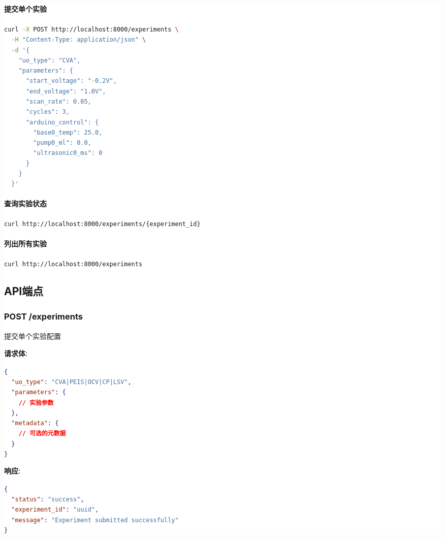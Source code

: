 #### 提交单个实验

```bash
curl -X POST http://localhost:8000/experiments \
  -H "Content-Type: application/json" \
  -d '{
    "uo_type": "CVA",
    "parameters": {
      "start_voltage": "-0.2V",
      "end_voltage": "1.0V",
      "scan_rate": 0.05,
      "cycles": 3,
      "arduino_control": {
        "base0_temp": 25.0,
        "pump0_ml": 0.0,
        "ultrasonic0_ms": 0
      }
    }
  }'
```

#### 查询实验状态

```bash
curl http://localhost:8000/experiments/{experiment_id}
```

#### 列出所有实验

```bash
curl http://localhost:8000/experiments
```

## API端点

### POST /experiments
提交单个实验配置

**请求体**:
```json
{
  "uo_type": "CVA|PEIS|OCV|CP|LSV",
  "parameters": {
    // 实验参数
  },
  "metadata": {
    // 可选的元数据
  }
}
```

**响应**:
```json
{
  "status": "success",
  "experiment_id": "uuid",
  "message": "Experiment submitted successfully"
}
```

